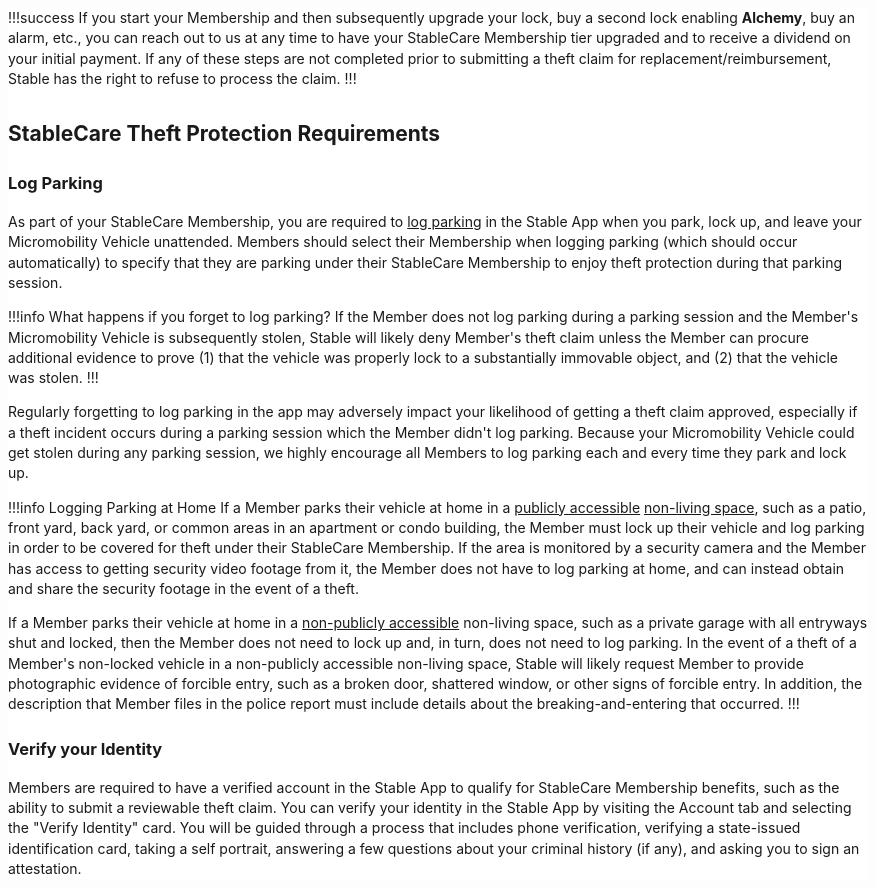 !!!success
If you start your Membership and then subsequently upgrade your lock, buy a second lock enabling **Alchemy**, buy an alarm, etc., you can reach out to us at any time to have your StableCare Membership tier upgraded and to receive a dividend on your initial payment. If any of these steps are not completed prior to submitting a theft claim for replacement/reimbursement, Stable has the right to refuse to process the claim.
!!!


## StableCare Theft Protection Requirements

### Log Parking

As part of your StableCare Membership, you are required to [log parking](https://docs.stablemobility.io/overview/logging-parking/) in the Stable App when you park, lock up, and leave your Micromobility Vehicle unattended. Members should select their Membership when logging parking (which should occur automatically) to specify that they are parking under their StableCare Membership to enjoy theft protection during that parking session.

!!!info What happens if you forget to log parking?
If the Member does not log parking during a parking session and the Member's Micromobility Vehicle is subsequently stolen, Stable will likely deny Member's theft claim unless the Member can procure additional evidence to prove (1) that the vehicle was properly lock to a substantially immovable object, and (2) that the vehicle was stolen.
!!!

Regularly forgetting to log parking in the app may adversely impact your likelihood of getting a theft claim approved, especially if a theft incident occurs during a parking session which the Member didn't log parking. Because your Micromobility Vehicle could get stolen during any parking session, we highly encourage all Members to log parking each and every time they park and lock up.

!!!info Logging Parking at Home
If a Member parks their vehicle at home in a [publicly accessible](#definition-publicly-accessible) [non-living space](#definition-non-living-space), such as a patio, front yard, back yard, or common areas in an apartment or condo building, the Member must lock up their vehicle and log parking in order to be covered for theft under their StableCare Membership. If the area is monitored by a security camera and the Member has access to getting security video footage from it, the Member does not have to log parking at home, and can instead obtain and share the security footage in the event of a theft.

If a Member parks their vehicle at home in a [non-publicly accessible](#definition-not-publicly-accessible) non-living space, such as a private garage with all entryways shut and locked, then the Member does not need to lock up and, in turn, does not need to log parking. In the event of a theft of a Member's non-locked vehicle in a non-publicly accessible non-living space, Stable will likely request Member to provide photographic evidence of forcible entry, such as a broken door, shattered window, or other signs of forcible entry. In addition, the description that Member files in the police report must include details about the breaking-and-entering that occurred.
!!!

### Verify your Identity

Members are required to have a verified account in the Stable App to qualify for StableCare Membership benefits, such as the ability to submit a reviewable theft claim. You can verify your identity in the Stable App by visiting the Account tab and selecting the "Verify Identity" card. You will be guided through a process that includes phone verification, verifying a state-issued identification card, taking a self portrait, answering a few questions about your criminal history (if any), and asking you to sign an attestation.
